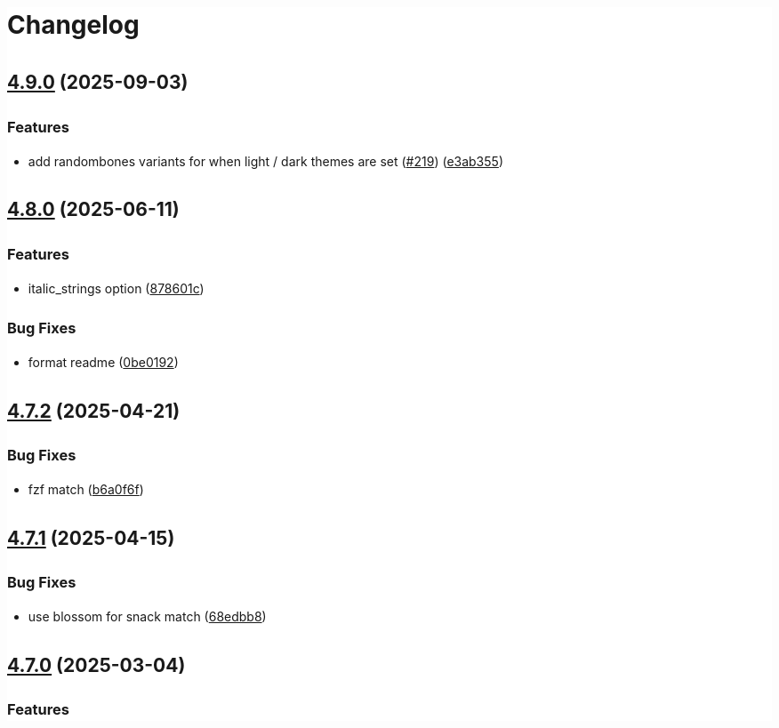 # Changelog

## [4.9.0](https://github.com/zenbones-theme/zenbones.nvim/compare/v4.8.0...v4.9.0) (2025-09-03)


### Features

* add randombones variants for when light / dark themes are set ([#219](https://github.com/zenbones-theme/zenbones.nvim/issues/219)) ([e3ab355](https://github.com/zenbones-theme/zenbones.nvim/commit/e3ab355fe93919ced777accfa2d631f49d0bd72c))

## [4.8.0](https://github.com/zenbones-theme/zenbones.nvim/compare/v4.7.2...v4.8.0) (2025-06-11)


### Features

* italic_strings option ([878601c](https://github.com/zenbones-theme/zenbones.nvim/commit/878601c1af1bfdf0531524392587a50b2dcce3cd))


### Bug Fixes

* format readme ([0be0192](https://github.com/zenbones-theme/zenbones.nvim/commit/0be0192b5bca13f7909a9eb57cd03b99c40fcb04))

## [4.7.2](https://github.com/zenbones-theme/zenbones.nvim/compare/v4.7.1...v4.7.2) (2025-04-21)


### Bug Fixes

* fzf match ([b6a0f6f](https://github.com/zenbones-theme/zenbones.nvim/commit/b6a0f6f41b660c9b183d60bfbc4b93908dc6c75a))

## [4.7.1](https://github.com/zenbones-theme/zenbones.nvim/compare/v4.7.0...v4.7.1) (2025-04-15)


### Bug Fixes

* use blossom for snack match ([68edbb8](https://github.com/zenbones-theme/zenbones.nvim/commit/68edbb8716132b3e3283817ae91899036ff02bc8))

## [4.7.0](https://github.com/zenbones-theme/zenbones.nvim/compare/v4.6.0...v4.7.0) (2025-03-04)


### Features
